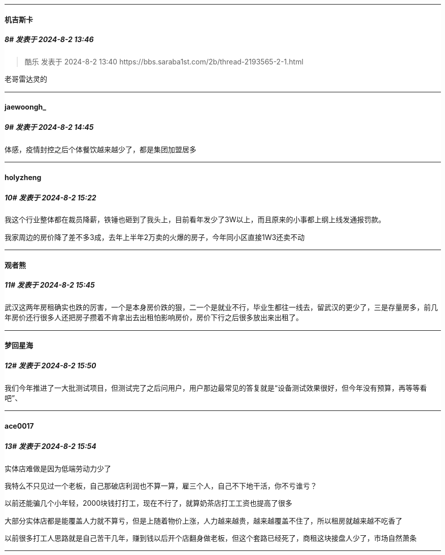 *****

####  机吉斯卡  
##### 8#       发表于 2024-8-2 13:46

<blockquote>酷乐 发表于 2024-8-2 13:40
https://bbs.saraba1st.com/2b/thread-2193565-2-1.html</blockquote>
老哥雷达灵的

*****

####  jaewoongh_  
##### 9#       发表于 2024-8-2 14:45

体感，疫情封控之后个体餐饮越来越少了，都是集团加盟居多

*****

####  holyzheng  
##### 10#       发表于 2024-8-2 15:22

我这个行业整体都在裁员降薪，铁锤也砸到了我头上，目前看年发少了3W以上，而且原来的小事都上纲上线发通报罚款。

我家周边的房价降了差不多3成，去年上半年2万卖的火爆的房子，今年同小区直接1W3还卖不动

*****

####  观者熊  
##### 11#       发表于 2024-8-2 15:45

武汉这两年房租确实也跌的厉害，一个是本身房价跌的狠，二一个是就业不行，毕业生都往一线去，留武汉的更少了，三是存量房多，前几年房价还行很多人还把房子攒着不肯拿出去出租怕影响房价，房价下行之后很多放出来出租了。

*****

####  梦回星海  
##### 12#       发表于 2024-8-2 15:50

我们今年推进了一大批测试项目，但测试完了之后问用户，用户那边最常见的答复就是“设备测试效果很好，但今年没有预算，再等等看吧”、

*****

####  ace0017  
##### 13#       发表于 2024-8-2 15:54

实体店难做是因为低端劳动力少了

我特么不只见过一个老板，自己那破店利润也不算一算，雇三个人，自己不下地干活，你不亏谁亏？

以前还能骗几个小年轻，2000块钱打打工，现在不行了，就算奶茶店打工工资也提高了很多

大部分实体店都是能覆盖人力就不算亏，但是上随着物价上涨，人力越来越贵，越来越覆盖不住了，所以租房就越来越不吃香了

以前很多打工人思路就是自己苦干几年，赚到钱以后开个店翻身做老板，但这个套路已经死了，商租这块接盘人少了，市场自然萧条

*****
